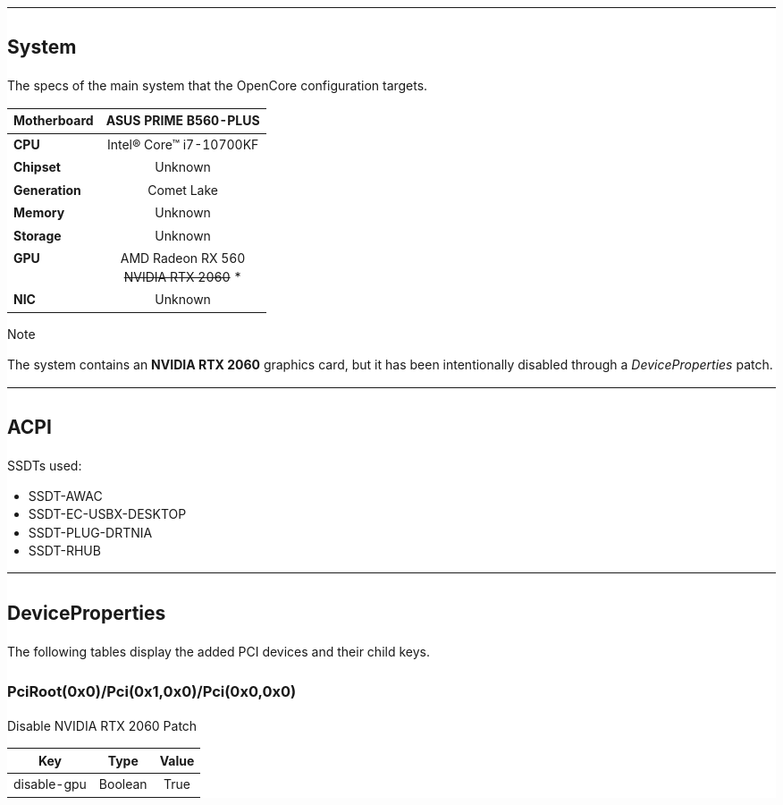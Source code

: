 </ul>


***

## System

The specs of the main system that the OpenCore configuration targets.

| **Motherboard** |                  ASUS PRIME B560-PLUS                 |
|-----------------|:-------------------------------------------------------------:|
| **CPU**         |                      Intel® Core™ i7-10700KF                     |
| **Chipset**     |                             Unknown                            |
| **Generation**  |                           Comet Lake                          |
| **Memory**      |                       Unknown                       |
| **Storage**     |                     Unknown                    |
| **GPU**         | AMD Radeon RX 560<br>~~NVIDIA RTX 2060~~ * |
| **NIC**         |                  Unknown                  |

> [!NOTE]
> The system contains an **NVIDIA RTX 2060** graphics card, but it has been intentionally disabled through a *DeviceProperties* patch.

***

## ACPI

SSDTs used:
- SSDT-AWAC
- SSDT-EC-USBX-DESKTOP
- SSDT-PLUG-DRTNIA
- SSDT-RHUB


  
***

## DeviceProperties

The following tables display the added PCI devices and their child keys.

### PciRoot(0x0)/Pci(0x1,0x0)/Pci(0x0,0x0)

Disable NVIDIA RTX 2060 Patch

| **Key**                  | **Type** |   **Value**  |
|--------------------------|:--------:|:------------:|
| disable-gpu                |   Boolean   | True |
